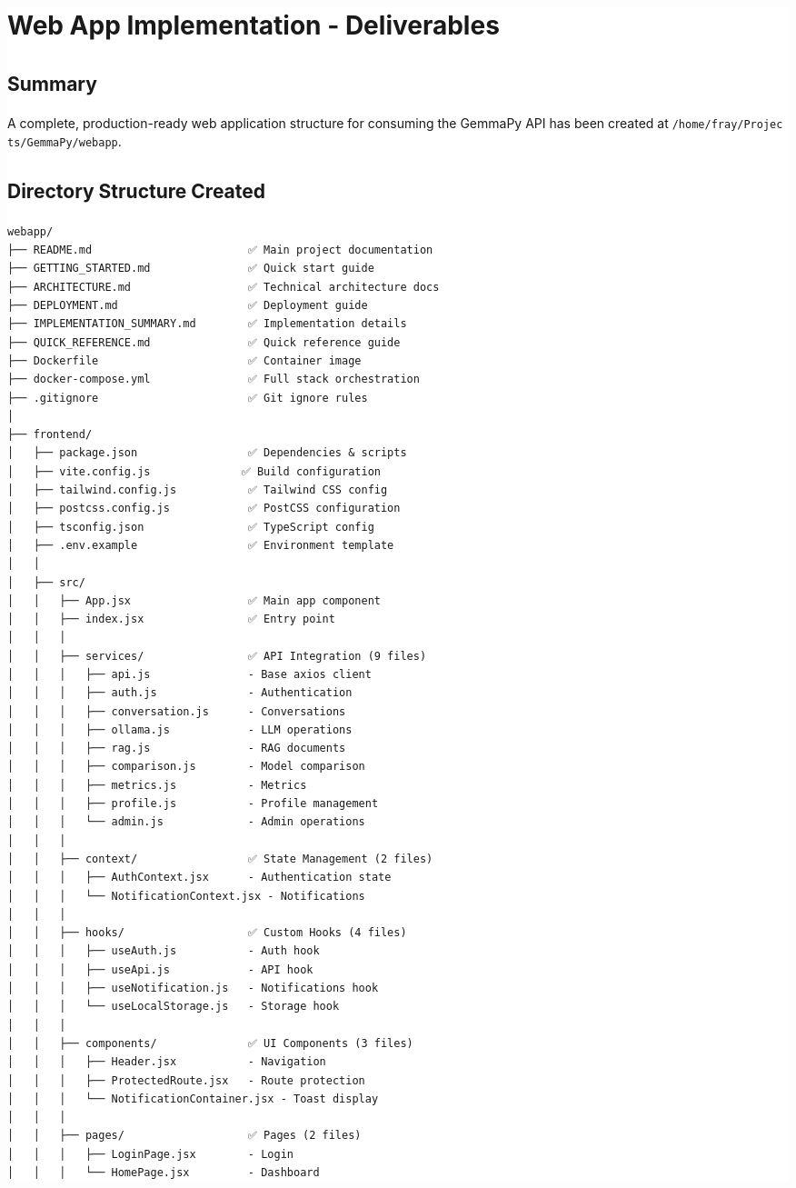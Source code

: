 # Web App Implementation - Deliverables

## Summary

A complete, production-ready web application structure for consuming the GemmaPy API has been created at `/home/fray/Projects/GemmaPy/webapp`.

## Directory Structure Created

```
webapp/
├── README.md                        ✅ Main project documentation
├── GETTING_STARTED.md               ✅ Quick start guide
├── ARCHITECTURE.md                  ✅ Technical architecture docs
├── DEPLOYMENT.md                    ✅ Deployment guide
├── IMPLEMENTATION_SUMMARY.md        ✅ Implementation details
├── QUICK_REFERENCE.md               ✅ Quick reference guide
├── Dockerfile                       ✅ Container image
├── docker-compose.yml               ✅ Full stack orchestration
├── .gitignore                       ✅ Git ignore rules
│
├── frontend/
│   ├── package.json                 ✅ Dependencies & scripts
│   ├── vite.config.js              ✅ Build configuration
│   ├── tailwind.config.js           ✅ Tailwind CSS config
│   ├── postcss.config.js            ✅ PostCSS configuration
│   ├── tsconfig.json                ✅ TypeScript config
│   ├── .env.example                 ✅ Environment template
│   │
│   ├── src/
│   │   ├── App.jsx                  ✅ Main app component
│   │   ├── index.jsx                ✅ Entry point
│   │   │
│   │   ├── services/                ✅ API Integration (9 files)
│   │   │   ├── api.js               - Base axios client
│   │   │   ├── auth.js              - Authentication
│   │   │   ├── conversation.js      - Conversations
│   │   │   ├── ollama.js            - LLM operations
│   │   │   ├── rag.js               - RAG documents
│   │   │   ├── comparison.js        - Model comparison
│   │   │   ├── metrics.js           - Metrics
│   │   │   ├── profile.js           - Profile management
│   │   │   └── admin.js             - Admin operations
│   │   │
│   │   ├── context/                 ✅ State Management (2 files)
│   │   │   ├── AuthContext.jsx      - Authentication state
│   │   │   └── NotificationContext.jsx - Notifications
│   │   │
│   │   ├── hooks/                   ✅ Custom Hooks (4 files)
│   │   │   ├── useAuth.js           - Auth hook
│   │   │   ├── useApi.js            - API hook
│   │   │   ├── useNotification.js   - Notifications hook
│   │   │   └── useLocalStorage.js   - Storage hook
│   │   │
│   │   ├── components/              ✅ UI Components (3 files)
│   │   │   ├── Header.jsx           - Navigation
│   │   │   ├── ProtectedRoute.jsx   - Route protection
│   │   │   └── NotificationContainer.jsx - Toast display
│   │   │
│   │   ├── pages/                   ✅ Pages (2 files)
│   │   │   ├── LoginPage.jsx        - Login
│   │   │   └── HomePage.jsx         - Dashboard
```